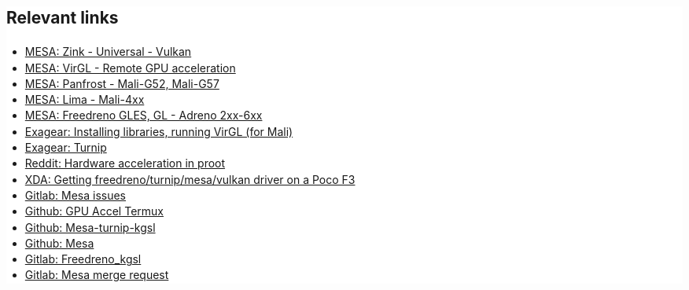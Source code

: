 ## Relevant links

- [MESA: Zink - Universal - Vulkan](https://docs.mesa3d.org/drivers/zink.html)
- [MESA: VirGL - Remote GPU acceleration](https://docs.mesa3d.org/drivers/virgl.html)
- [MESA: Panfrost - Mali-G52, Mali-G57](https://docs.mesa3d.org/drivers/panfrost.html)
- [MESA: Lima - Mali-4xx](https://docs.mesa3d.org/drivers/lima.html)
- [MESA: Freedreno GLES, GL - Adreno 2xx-6xx](https://docs.mesa3d.org/drivers/freedreno.html)
- [Exagear: Installing libraries, running VirGL (for Mali)](https://www.exagear.wiki/index.php?title=Installation_instructions#Installing_libraries,_running_VirGL(for_Mali))
- [Exagear: Turnip](https://www.exagear.wiki/index.php?title=Turnip)
- [Reddit: Hardware acceleration in proot](https://www.reddit.com/r/termux/comments/wa6p4g/hardware_acceleration_in_proot/)
- [XDA: Getting freedreno/turnip/mesa/vulkan driver on a Poco F3](https://forum.xda-developers.com/t/getting-freedreno-turnip-mesa-vulkan-driver-on-a-poco-f3.4323871/)
- [Gitlab: Mesa issues](https://gitlab.freedesktop.org/mesa/mesa/-/issues/8460)
- [Github: GPU Accel Termux](https://github.com/ThatMG393/gpu_accel_termux)
- [Github: Mesa-turnip-kgsl](https://github.com/Grima04/mesa-turnip-kgsl)
- [Github: Mesa](https://github.com/Heasterian/mesa)
- [Gitlab: Freedreno_kgsl](https://gitlab.freedesktop.org/Hazematman/mesa/-/tree/freedreno_kgsl)
- [Gitlab: Mesa merge request](https://gitlab.freedesktop.org/mesa/mesa/-/merge_requests/21570)